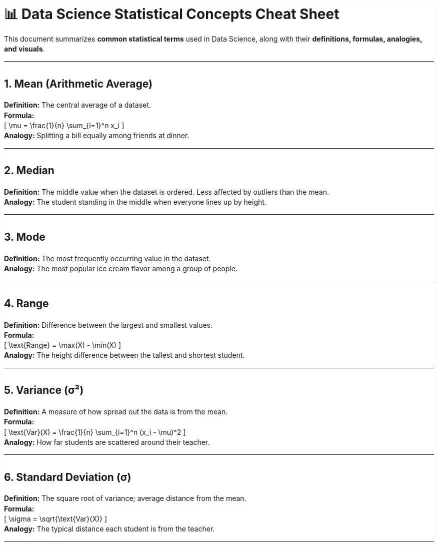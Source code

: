 
# 📊 Data Science Statistical Concepts Cheat Sheet  

This document summarizes **common statistical terms** used in Data Science, along with their **definitions, formulas, analogies, and visuals**.  

---

## 1. Mean (Arithmetic Average)  
**Definition:** The central average of a dataset.  
**Formula:**  
\[ \mu = \frac{1}{n} \sum_{i=1}^n x_i \]  
**Analogy:** Splitting a bill equally among friends at dinner.  

---

## 2. Median  
**Definition:** The middle value when the dataset is ordered. Less affected by outliers than the mean.  
**Analogy:** The student standing in the middle when everyone lines up by height.  

---

## 3. Mode  
**Definition:** The most frequently occurring value in the dataset.  
**Analogy:** The most popular ice cream flavor among a group of people.  

---

## 4. Range  
**Definition:** Difference between the largest and smallest values.  
**Formula:**  
\[ \text{Range} = \max(X) - \min(X) \]  
**Analogy:** The height difference between the tallest and shortest student.  

---

## 5. Variance (σ²)  
**Definition:** A measure of how spread out the data is from the mean.  
**Formula:**  
\[ \text{Var}(X) = \frac{1}{n} \sum_{i=1}^n (x_i - \mu)^2 \]  
**Analogy:** How far students are scattered around their teacher.  

---

## 6. Standard Deviation (σ)  
**Definition:** The square root of variance; average distance from the mean.  
**Formula:**  
\[ \sigma = \sqrt{\text{Var}(X)} \]  
**Analogy:** The typical distance each student is from the teacher.  

---